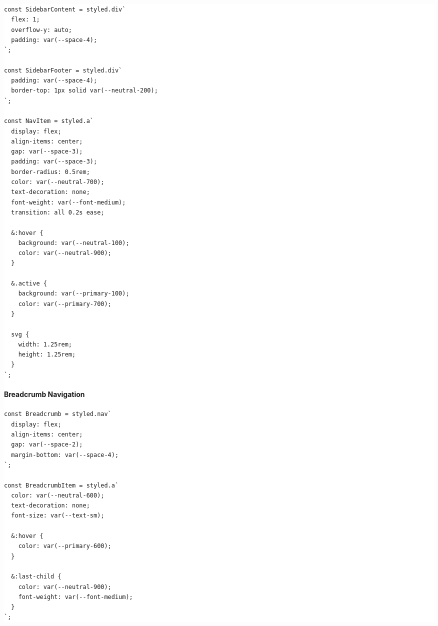 ```tsx
const SidebarContent = styled.div`
  flex: 1;
  overflow-y: auto;
  padding: var(--space-4);
`;

const SidebarFooter = styled.div`
  padding: var(--space-4);
  border-top: 1px solid var(--neutral-200);
`;

const NavItem = styled.a`
  display: flex;
  align-items: center;
  gap: var(--space-3);
  padding: var(--space-3);
  border-radius: 0.5rem;
  color: var(--neutral-700);
  text-decoration: none;
  font-weight: var(--font-medium);
  transition: all 0.2s ease;
  
  &:hover {
    background: var(--neutral-100);
    color: var(--neutral-900);
  }
  
  &.active {
    background: var(--primary-100);
    color: var(--primary-700);
  }
  
  svg {
    width: 1.25rem;
    height: 1.25rem;
  }
`;
```

#### Breadcrumb Navigation
```tsx
const Breadcrumb = styled.nav`
  display: flex;
  align-items: center;
  gap: var(--space-2);
  margin-bottom: var(--space-4);
`;

const BreadcrumbItem = styled.a`
  color: var(--neutral-600);
  text-decoration: none;
  font-size: var(--text-sm);
  
  &:hover {
    color: var(--primary-600);
  }
  
  &:last-child {
    color: var(--neutral-900);
    font-weight: var(--font-medium);
  }
`;

```